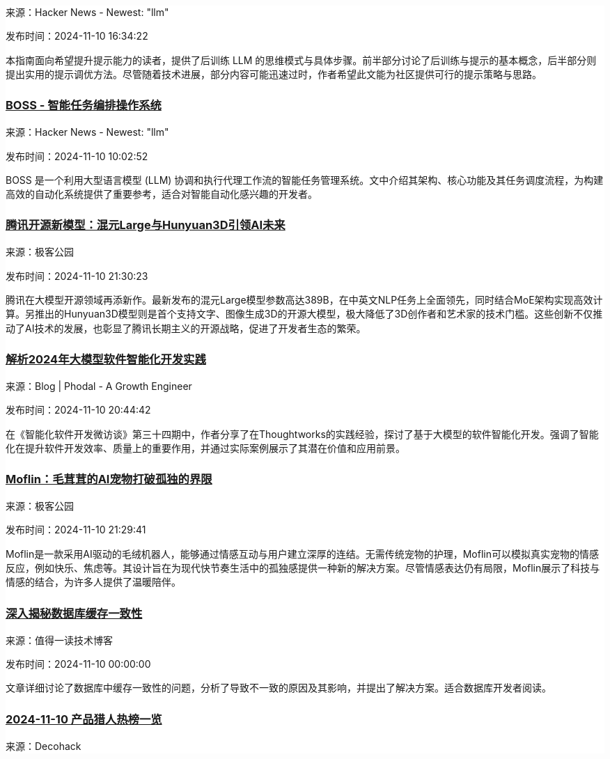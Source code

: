 来源：Hacker News - Newest: "llm"

发布时间：2024-11-10 16:34:22

本指南面向希望提升提示能力的读者，提供了后训练 LLM 的思维模式与具体步骤。前半部分讨论了后训练与提示的基本概念，后半部分则提出实用的提示调优方法。尽管随着技术进展，部分内容可能迅速过时，作者希望此文能为社区提供可行的提示策略与思路。

### [BOSS - 智能任务编排操作系统](https://github.com/skirdey/boss)

来源：Hacker News - Newest: "llm"

发布时间：2024-11-10 10:02:52

BOSS 是一个利用大型语言模型 (LLM) 协调和执行代理工作流的智能任务管理系统。文中介绍其架构、核心功能及其任务调度流程，为构建高效的自动化系统提供了重要参考，适合对智能自动化感兴趣的开发者。

### [腾讯开源新模型：混元Large与Hunyuan3D引领AI未来](http://www.geekpark.net/news/342839)

来源：极客公园

发布时间：2024-11-10 21:30:23

腾讯在大模型开源领域再添新作。最新发布的混元Large模型参数高达389B，在中英文NLP任务上全面领先，同时结合MoE架构实现高效计算。另推出的Hunyuan3D模型则是首个支持文字、图像生成3D的开源大模型，极大降低了3D创作者和艺术家的技术门槛。这些创新不仅推动了AI技术的发展，也彰显了腾讯长期主义的开源战略，促进了开发者生态的繁荣。

### [解析2024年大模型软件智能化开发实践](http://www.phodal.com/blog/ai4se-insights-in-2024/)

来源：Blog | Phodal - A Growth Engineer

发布时间：2024-11-10 20:44:42

在《智能化软件开发微访谈》第三十四期中，作者分享了在Thoughtworks的实践经验，探讨了基于大模型的软件智能化开发。强调了智能化在提升软件开发效率、质量上的重要作用，并通过实际案例展示了其潜在价值和应用前景。

### [Moflin：毛茸茸的AI宠物打破孤独的界限](http://www.geekpark.net/news/342841)

来源：极客公园

发布时间：2024-11-10 21:29:41

Moflin是一款采用AI驱动的毛绒机器人，能够通过情感互动与用户建立深厚的连结。无需传统宠物的护理，Moflin可以模拟真实宠物的情感反应，例如快乐、焦虑等。其设计旨在为现代快节奏生活中的孤独感提供一种新的解决方案。尽管情感表达仍有局限，Moflin展示了科技与情感的结合，为许多人提供了温暖陪伴。

### [深入揭秘数据库缓存一致性](https://mp.weixin.qq.com/s/HilTpiLm5VKp5pbhd-K9uQ)

来源：值得一读技术博客

发布时间：2024-11-10 00:00:00

文章详细讨论了数据库中缓存一致性的问题，分析了导致不一致的原因及其影响，并提出了解决方案。适合数据库开发者阅读。

### [2024-11-10 产品猎人热榜一览](https://decohack.com/producthunt-daily-2024-11-10/)

来源：Decohack
